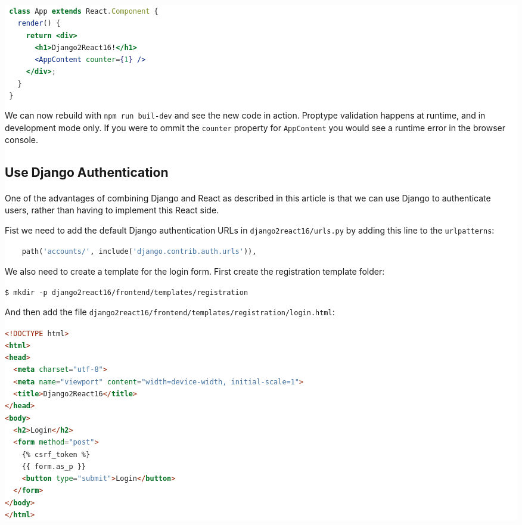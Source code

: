 ```jsx
 class App extends React.Component {
   render() {
     return <div>
       <h1>Django2React16!</h1>
       <AppContent counter={1} />
     </div>;
   }
 }
```

We can now rebuild with `npm run buil-dev` and see the new code in action. Proptype validation happens at runtime, and in development mode only. If you were to ommit the `counter` property for `AppContent` you would see a runtime error in the browser console.


<a id="use-django-authentication"></a>
## Use Django Authentication

One of the advantages of combining Django and React as described in this article is that we can use Django to authenticate users, rather than having to implement this React side.

Fist we need to add the default Django authentication URLs in `django2react16/urls.py` by adding this line to the `urlpatterns`:

```python
    path('accounts/', include('django.contrib.auth.urls')),
```

We also need to create a template for the login form. First create the registration template folder:

```shell
$ mkdir -p django2react16/frontend/templates/registration
```

And then add the file `django2react16/frontend/templates/registration/login.html`:

```html
<!DOCTYPE html>
<html>
<head>
  <meta charset="utf-8">
  <meta name="viewport" content="width=device-width, initial-scale=1">
  <title>Django2React16</title>
</head>
<body>
  <h2>Login</h2>
  <form method="post">
    {% csrf_token %}
    {{ form.as_p }}
    <button type="submit">Login</button>
  </form>
</body>
</html>
```
